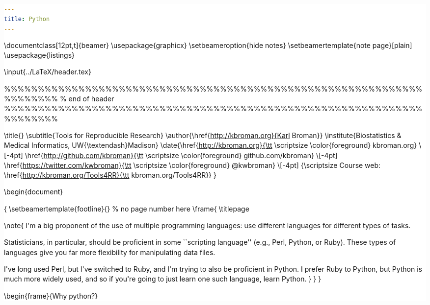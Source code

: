 ```yaml
---
title: Python
---
```


\documentclass[12pt,t]{beamer}
\usepackage{graphicx}
\setbeameroption{hide notes}
\setbeamertemplate{note page}[plain]
\usepackage{listings}

\input{../LaTeX/header.tex}

%%%%%%%%%%%%%%%%%%%%%%%%%%%%%%%%%%%%%%%%%%%%%%%%%%%%%%%%%%%%%%%%%%%%%%
% end of header
%%%%%%%%%%%%%%%%%%%%%%%%%%%%%%%%%%%%%%%%%%%%%%%%%%%%%%%%%%%%%%%%%%%%%%

\title{}
\subtitle{Tools for Reproducible Research}
\author{\href{http://kbroman.org}{Karl Broman}}
\institute{Biostatistics \& Medical Informatics, UW{\textendash}Madison}
\date{\href{http://kbroman.org}{\tt \scriptsize \color{foreground} kbroman.org}
\\[-4pt]
\href{http://github.com/kbroman}{\tt \scriptsize \color{foreground} github.com/kbroman}
\\[-4pt]
\href{https://twitter.com/kwbroman}{\tt \scriptsize \color{foreground} @kwbroman}
\\[-4pt]
{\scriptsize Course web: \href{http://kbroman.org/Tools4RR}{\tt kbroman.org/Tools4RR}}
}

\begin{document}

{
\setbeamertemplate{footline}{} % no page number here
\frame{
  \titlepage

\note{
  I'm a big proponent of the use of multiple programming languages:
  use different languages for different types of tasks.

  Statisticians, in particular, should be proficient in some
  ``scripting language'' (e.g., Perl, Python, or Ruby). These types of
  languages give you far more flexibility for manipulating data files.

  I've long used Perl, but I've switched to Ruby, and I'm trying to
  also be proficient in Python. I prefer Ruby to Python, but Python is
  much more widely used, and so if you're going to just learn one such
  language, learn Python.
}
} }


\begin{frame}{Why python?}
